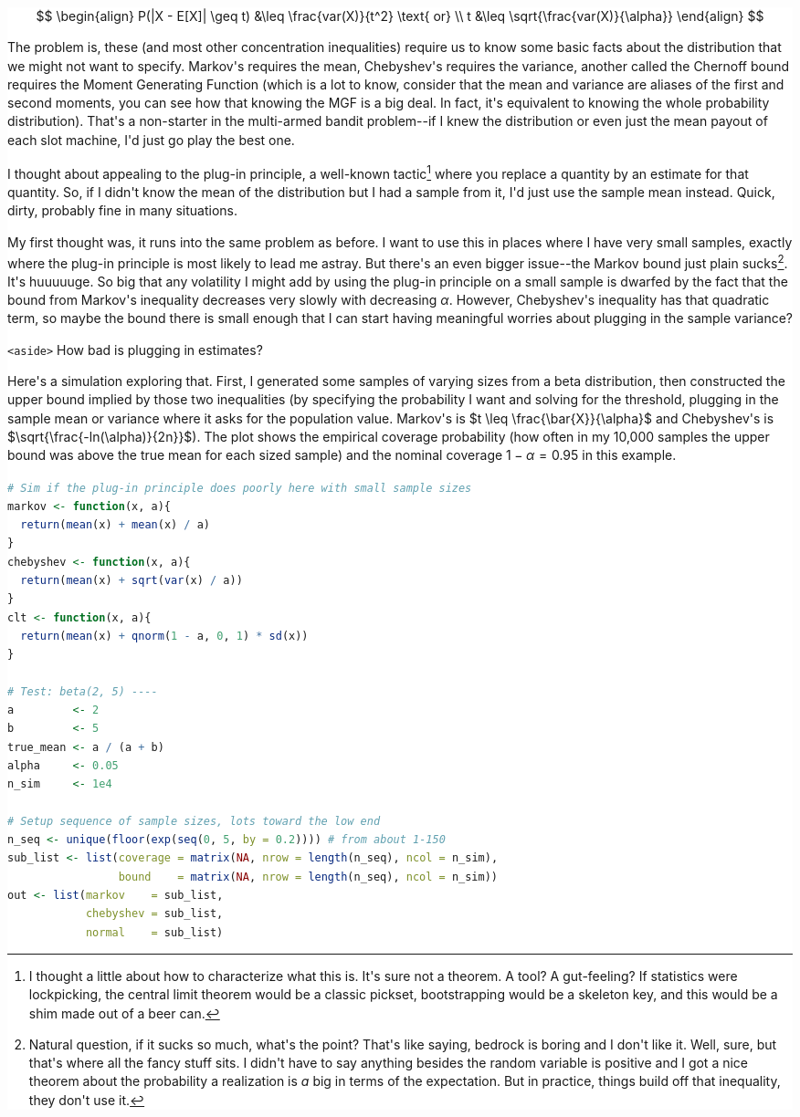 $$
\begin{align}
P(|X - E[X]| \geq t) &\leq \frac{var(X)}{t^2} \text{ or} \\
t                    &\leq \sqrt{\frac{var(X)}{\alpha}}
\end{align}
$$

The problem is, these (and most other concentration inequalities) require us to know some basic facts about the distribution that we might not want to specify. Markov's requires the mean, Chebyshev's requires the variance, another called the Chernoff bound requires the Moment Generating Function (which is a lot to know, consider that the mean and variance are aliases of the first and second moments, you can see how that knowing the MGF is a big deal. In fact, it's equivalent to knowing the whole probability distribution). That's a non-starter in the multi-armed bandit problem--if I knew the distribution or even just the mean payout of each slot machine, I'd just go play the best one. 

I thought about appealing to the plug-in principle, a well-known tactic[^2] where you replace a quantity by an estimate for that quantity. So, if I didn't know the mean of the distribution but I had a sample from it, I'd just use the sample mean instead. Quick, dirty, probably fine in many situations.

[^2]: I thought a little about how to characterize what this is. It's sure not a theorem. A tool? A gut-feeling? If statistics were lockpicking, the central limit theorem would be a classic pickset, bootstrapping would be a skeleton key, and this would be a shim made out of a beer can.

My first thought was, it runs into the same problem as before. I want to use this in places where I have very small samples, exactly where the plug-in principle is most likely to lead me astray. But there's an even bigger issue--the Markov bound just plain sucks[^3]. It's huuuuuge. So big that any volatility I might add by using the plug-in principle on a small sample is dwarfed by the fact that the bound from Markov's inequality decreases very slowly with decreasing $\alpha$. However, Chebyshev's inequality has that quadratic term, so maybe the bound there is small enough that I can start having meaningful worries about plugging in the sample variance? 

[^3]: Natural question, if it sucks so much, what's the point? That's like saying, bedrock is boring and I don't like it. Well, sure, but that's where all the fancy stuff sits. I didn't have to say anything besides the random variable is positive and I got a nice theorem about the probability a realization is $a$ big in terms of the expectation. But in practice, things build off that inequality, they don't use it.

`<aside>`
How bad is plugging in estimates?

Here's a simulation exploring that. First, I generated some samples of varying sizes from a beta distribution, then constructed the upper bound implied by those two inequalities (by specifying the probability I want and solving for the threshold, plugging in the sample mean or variance where it asks for the population value. Markov's is $t \leq \frac{\bar{X}}{\alpha}$ and Chebyshev's is $\sqrt{\frac{-ln(\alpha)}{2n}}$). The plot shows the empirical coverage probability (how often in my 10,000 samples the upper bound was above the true mean for each sized sample) and the nominal coverage $1 - \alpha = 0.95$ in this example.

``` r
# Sim if the plug-in principle does poorly here with small sample sizes
markov <- function(x, a){
  return(mean(x) + mean(x) / a)
}
chebyshev <- function(x, a){
  return(mean(x) + sqrt(var(x) / a))
}
clt <- function(x, a){
  return(mean(x) + qnorm(1 - a, 0, 1) * sd(x))
}

# Test: beta(2, 5) ----
a         <- 2
b         <- 5
true_mean <- a / (a + b)
alpha     <- 0.05
n_sim     <- 1e4

# Setup sequence of sample sizes, lots toward the low end
n_seq <- unique(floor(exp(seq(0, 5, by = 0.2)))) # from about 1-150
sub_list <- list(coverage = matrix(NA, nrow = length(n_seq), ncol = n_sim),
                 bound    = matrix(NA, nrow = length(n_seq), ncol = n_sim))
out <- list(markov    = sub_list,
            chebyshev = sub_list,
            normal    = sub_list)
```

[^1]: Except, now that I think about it, an undefined expecation probably grinds this question to a halt. It's all about maximizing mean payouts and maximizing things you can't evaluate is a bad idea. I'm leaving this in, though, cause I like the joke.
[^4]: It's almost not worth even showing this for just one distribution because the result is so dependent on which one I picked. And, if you think about when those estimates will be poor, it's when we have a small sample and a distribution that's relatively likely to take values far from the mean...which is exactly what we're trying to understand with concentration inequalities. For more details on this circular argument, see footnote 4.